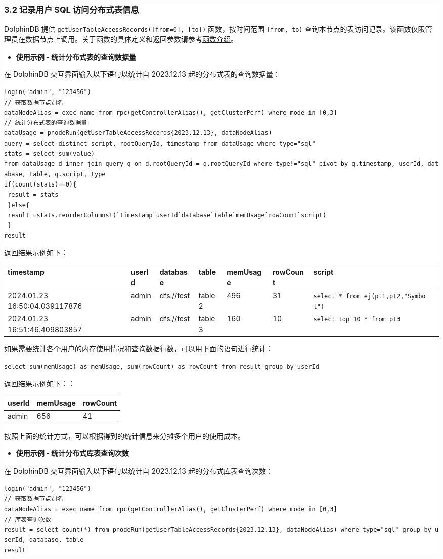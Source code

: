 ### 3.2 记录用户 SQL 访问分布式表信息

DolphinDB 提供 `getUserTableAccessRecords([from=0], [to])` 函数，按时间范围 `[from, to)` 查询本节点的表访问记录。该函数仅限管理员在数据节点上调用。关于函数的具体定义和返回参数请参考[函数介绍](https://docs.dolphindb.cn/zh/funcs/g/getUserTableAccessRecords.html?hl=getusertableaccessrecords)。

- **使用示例 - 统计分布式表的查询数据量**

在 DolphinDB 交互界面输入以下语句以统计自 2023.12.13 起的分布式表的查询数据量：

```
login("admin", "123456")
// 获取数据节点别名
dataNodeAlias = exec name from rpc(getControllerAlias(), getClusterPerf) where mode in [0,3]
// 统计分布式表的查询数据量
dataUsage = pnodeRun(getUserTableAccessRecords{2023.12.13}, dataNodeAlias)
query = select distinct script, rootQueryId, timestamp from dataUsage where type="sql"
stats = select sum(value)
from dataUsage d inner join query q on d.rootQueryId = q.rootQueryId where type!="sql" pivot by q.timestamp, userId, database, table, q.script, type
if(count(stats)==0){
 result = stats
 }else{
 result =stats.reorderColumns!(`timestamp`userId`database`table`memUsage`rowCount`script)
 }
result
```

返回结果示例如下：

| **timestamp**                 | **userId** | **database** | **table** | **memUsage** | **rowCount** | **script**                         |
| :---------------------------- | :--------- | :----------- | :-------- | :----------- | :----------- | :--------------------------------- |
| 2024.01.23 16:50:04.039117876 | admin      | dfs://test   | table2    | 496          | 31           | `select * from ej(pt1,pt2,"Symbol")` |
| 2024.01.23 16:51:46.409803857 | admin      | dfs://test   | table3    | 160          | 10           | `select top 10 * from pt3`           |

如果需要统计各个用户的内存使用情况和查询数据行数，可以用下面的语句进行统计：

```
select sum(memUsage) as memUsage, sum(rowCount) as rowCount from result group by userId
```

返回结果示例如下：：

| **userId** | **memUsage** | **rowCount** |
| :--------- | :----------- | :----------- |
| admin      | 656          | 41           |

按照上面的统计方式，可以根据得到的统计信息来分摊多个用户的使用成本。

- **使用示例 - 统计分布式库表查询次数**

在 DolphinDB 交互界面输入以下语句以统计自 2023.12.13 起的分布式库表查询次数：

```
login("admin", "123456")
// 获取数据节点别名
dataNodeAlias = exec name from rpc(getControllerAlias(), getClusterPerf) where mode in [0,3]
// 库表查询次数
result = select count(*) from pnodeRun(getUserTableAccessRecords{2023.12.13}, dataNodeAlias) where type="sql" group by userId, database, table
result
```
